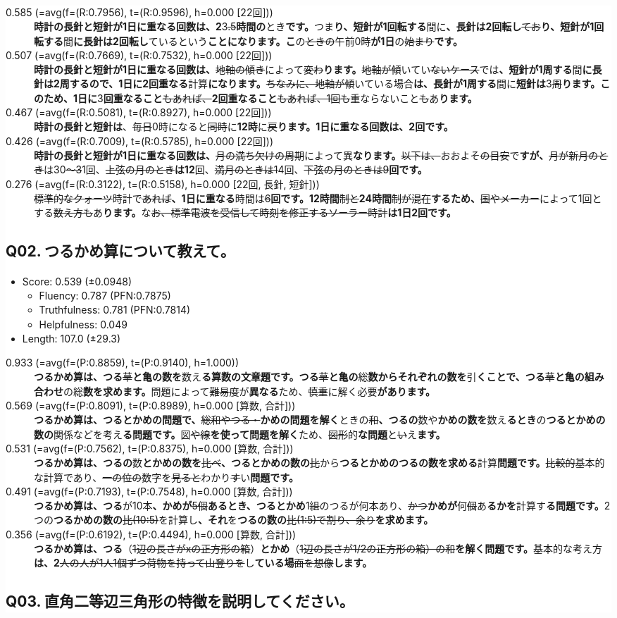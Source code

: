 <dl>
<dt>0.585 (=avg(f=(R:0.7956), t=(R:0.9596), h=0.000 [22回]))</dt>
<dd><b>時計の長針と短針が1日に重なる回数は、2</b>3<s>&#46;5</s><b>時間の</b>とき<b>です。</b>つま<b>り、短針が1回転する</b>間に<b>、長針は2回転し</b><s>てお</s><b>り、短針が1回転する</b>間<b>に長針は2回転し</b>ているという<b>ことになります。こ</b>の<s>ときの</s>午前0時<b>が1日</b>の<s>始まり</s><b>です。</b></dd>
<dt>0.507 (=avg(f=(R:0.7669), t=(R:0.7532), h=0.000 [22回]))</dt>
<dd><b>時計の長針と短針が1日に重なる回数は、</b><s>地軸の傾き</s>によって<s>変わ</s><b>ります。</b><s>地軸が傾</s>いてい<s>ないケース</s>では<b>、短針が1周する</b>間<b>に長針は2周するので、1日に2回重なる</b>計算<b>になります。</b><s>ちなみに、地軸が傾</s>いている場合<b>は、長針が1周する</b>間に<b>短針は</b>3<s>周</s><b>ります。このため、1日に</b>3<b>回重なること</b><s>もあれば、</s><b>2回重なること</b><s>もあれば、1回も</s>重ならないこと<s>も</s>あ<b>ります。</b></dd>
<dt>0.467 (=avg(f=(R:0.5081), t=(R:0.8927), h=0.000 [22回]))</dt>
<dd><b>時計の長針と短針は</b>、<s>毎日</s>0時になると<s>同時</s>に<b>12時</b>に<s>戻</s><b>ります。1日に重なる回数は、2回です。</b></dd>
<dt>0.426 (=avg(f=(R:0.7009), t=(R:0.5785), h=0.000 [22回]))</dt>
<dd><b>時計の長針と短針が1日に重なる回数は、</b><s>月の満ち欠けの周期</s>によって異<b>なります。</b><s>以下は、</s>おおよそ<s>の目安</s>で<b>すが、</b><s>月が新月のとき</s>は30<s>～3</s>1回、<s>上弦の月のとき</s><b>は12</b>回、<s>満月のときは1</s>4回、<s>下弦の月のときは9</s><b>回です。</b></dd>
<dt>0.276 (=avg(f=(R:0.3122), t=(R:0.5158), h=0.000 [22回, 長針, 短針]))</dt>
<dd><s>標準的なクォーツ</s>時計で<s>あれば</s><b>、1日に重なる</b>時間は<s>6</s><b>回です。12時間</b><s>制と</s><b>24時間</b><s>制が混在</s><b>するため、</b><s>国やメーカー</s>によって1回とする<s>数え方も</s>あ<b>ります。</b>な<s>お、標準電波を受信して時刻を修正するソーラー時計</s><b>は1日2回です。</b></dd>
</dl>

## <a name="Q02"></a>Q02. つるかめ算について教えて。

- Score: 0.539 (±0.0948)
  - Fluency: 0.787 (PFN:0.7875)
  - Truthfulness: 0.781 (PFN:0.7814)
  - Helpfulness: 0.049
- Length: 107.0 (±29.3)

<dl>
<dt>0.933 (=avg(f=(P:0.8859), t=(P:0.9140), h=1.000))</dt>
<dd><b>つるかめ算は、つる</b><s>草</s><b>と亀の数を</b>数え<b>る算数の文章題です。つる</b><s>草</s><b>と亀の</b>総<b>数からそれぞれの数を</b>引<b>くことで、つる</b><s>草</s><b>と亀の組み合わせ</b>の総<b>数を求めます。</b>問題によって<s>難易度</s>が<b>異なる</b>ため、<s>慎重</s>に解く必要<b>があります。</b></dd>
<dt>0.569 (=avg(f=(P:0.8091), t=(P:0.8989), h=0.000 [算数, 合計]))</dt>
<dd><b>つるかめ算は、つるとかめの問題で、</b><s>総和やつる・</s><b>かめの問題を解く</b>ときの<s>和</s><b>、つるの</b>数や<b>かめの数を</b>数え<b>るとき</b>の<b>つるとかめの数の</b>関係などを考え<b>る問題です。</b>図<s>や線</s><b>を使って問題を解く</b>ため、<s>図形</s>的<b>な問題</b>と<s>い</s>え<b>ます。</b></dd>
<dt>0.531 (=avg(f=(P:0.7562), t=(P:0.8375), h=0.000 [算数, 合計]))</dt>
<dd><b>つるかめ算は、つるの</b>数<b>とかめの数を</b><s>比べ</s><b>、つるとかめの数の</b><s>比</s>から<b>つるとかめのつるの数を求める</b>計算<b>問題です。</b><s>比較的</s>基本的な計算であり、<s>一の位の</s>数字を<s>見ると</s>わかり<s>す</s>い<b>問題です。</b></dd>
<dt>0.491 (=avg(f=(P:0.7193), t=(P:0.7548), h=0.000 [算数, 合計]))</dt>
<dd><b>つるかめ算は、つる</b>が10本<b>、かめが</b><s>5個</s><b>あるとき、つるとかめ</b>1<s>組</s>のつるが何本あり、<s>かつ</s><b>かめが</b>何<s>個</s>あ<b>るかを</b>計算す<b>る問題です。</b>2つの<b>つるかめの数の</b><s>比&#40;10:5&#41;</s>を計算し<b>、それ</b>を<b>つるの数の</b><s>比&#40;1:5&#41;で割り、余り</s><b>を求めます。</b></dd>
<dt>0.356 (=avg(f=(P:0.6192), t=(P:0.4494), h=0.000 [算数, 合計]))</dt>
<dd><b>つるかめ算は、つる</b>（<s>1辺の長さがxの正方形の箱</s>）<b>とかめ</b>（<s>1辺の長さが1/2の正方形の箱）の和</s><b>を解く問題です。</b>基本的な考え方<b>は、2</b><s>人の人が1人1個ずつ荷物を持って山登りを</s>し<b>ている場</b><s>面を想像</s><b>します。</b></dd>
</dl>

## <a name="Q03"></a>Q03. 直角二等辺三角形の特徴を説明してください。
